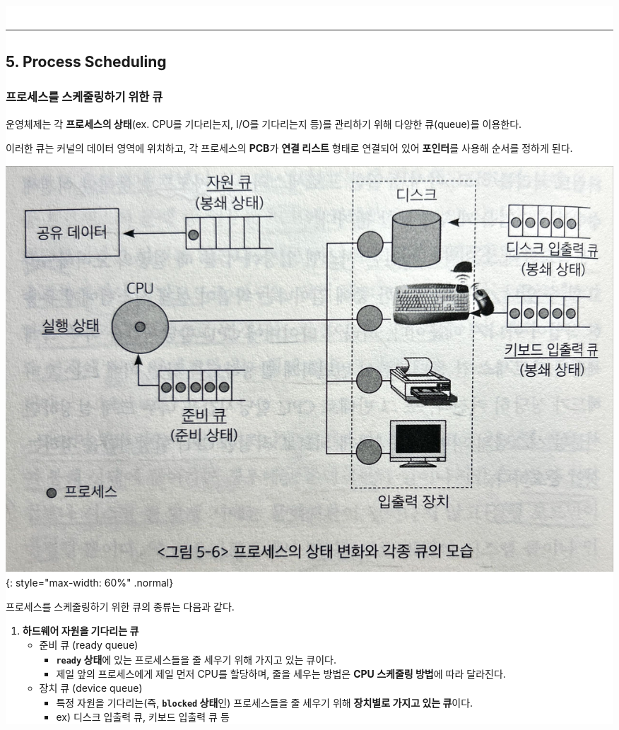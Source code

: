 <br>

---

## 5. Process Scheduling

### 프로세스를 스케줄링하기 위한 큐

운영체제는 각 **프로세스의 상태**(ex. CPU를 기다리는지, I/O를 기다리는지 등)를 관리하기 위해 다양한 큐(queue)를 이용한다. 

이러한 큐는 <span class="hl">커널의 데이터 영역</span>에 위치하고, 각 프로세스의 **PCB**가 **연결 리스트** 형태로 연결되어 있어 **포인터**를 사용해 순서를 정하게 된다.

![](/assets/img/posts/Computer-Science/Operating-System/2023-10-04-08.jpeg){: style="max-width: 60%" .normal}

프로세스를 스케줄링하기 위한 큐의 종류는 다음과 같다.

1. **하드웨어 자원을 기다리는 큐**
    - <span class="hl">준비 큐 (ready queue)</span>
        - **`ready` 상태**에 있는 프로세스들을 줄 세우기 위해 가지고 있는 큐이다.
        - 제일 앞의 프로세스에게 제일 먼저 CPU를 할당하며, 줄을 세우는 방법은 **CPU 스케줄링 방법**에 따라 달라진다.
    - <span class="hl">장치 큐 (device queue)</span>
        - 특정 자원을 기다리는(즉, **`blocked` 상태**인) 프로세스들을 줄 세우기 위해 **장치별로 가지고 있는 큐**이다.
        - ex) 디스크 입출력 큐, 키보드 입출력 큐 등
            